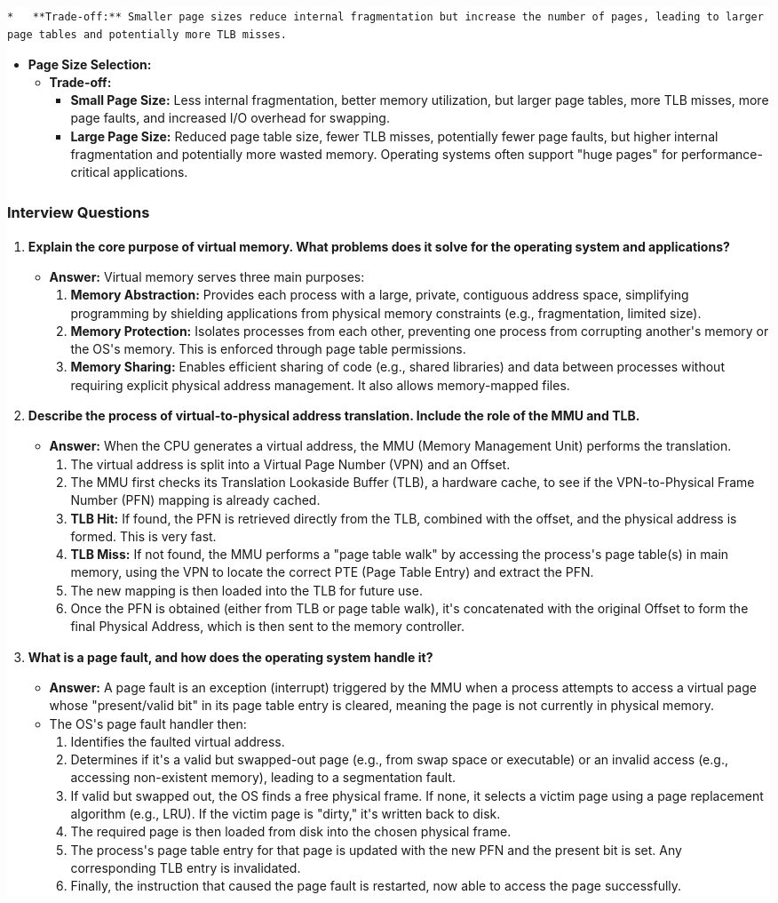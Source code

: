     *   **Trade-off:** Smaller page sizes reduce internal fragmentation but increase the number of pages, leading to larger page tables and potentially more TLB misses.
*   **Page Size Selection:**
    *   **Trade-off:**
        *   **Small Page Size:** Less internal fragmentation, better memory utilization, but larger page tables, more TLB misses, more page faults, and increased I/O overhead for swapping.
        *   **Large Page Size:** Reduced page table size, fewer TLB misses, potentially fewer page faults, but higher internal fragmentation and potentially more wasted memory. Operating systems often support "huge pages" for performance-critical applications.

### Interview Questions

1.  **Explain the core purpose of virtual memory. What problems does it solve for the operating system and applications?**
    *   **Answer:** Virtual memory serves three main purposes:
        1.  **Memory Abstraction:** Provides each process with a large, private, contiguous address space, simplifying programming by shielding applications from physical memory constraints (e.g., fragmentation, limited size).
        2.  **Memory Protection:** Isolates processes from each other, preventing one process from corrupting another's memory or the OS's memory. This is enforced through page table permissions.
        3.  **Memory Sharing:** Enables efficient sharing of code (e.g., shared libraries) and data between processes without requiring explicit physical address management. It also allows memory-mapped files.

2.  **Describe the process of virtual-to-physical address translation. Include the role of the MMU and TLB.**
    *   **Answer:** When the CPU generates a virtual address, the MMU (Memory Management Unit) performs the translation.
        1.  The virtual address is split into a Virtual Page Number (VPN) and an Offset.
        2.  The MMU first checks its Translation Lookaside Buffer (TLB), a hardware cache, to see if the VPN-to-Physical Frame Number (PFN) mapping is already cached.
        3.  **TLB Hit:** If found, the PFN is retrieved directly from the TLB, combined with the offset, and the physical address is formed. This is very fast.
        4.  **TLB Miss:** If not found, the MMU performs a "page table walk" by accessing the process's page table(s) in main memory, using the VPN to locate the correct PTE (Page Table Entry) and extract the PFN.
        5.  The new mapping is then loaded into the TLB for future use.
        6.  Once the PFN is obtained (either from TLB or page table walk), it's concatenated with the original Offset to form the final Physical Address, which is then sent to the memory controller.

3.  **What is a page fault, and how does the operating system handle it?**
    *   **Answer:** A page fault is an exception (interrupt) triggered by the MMU when a process attempts to access a virtual page whose "present/valid bit" in its page table entry is cleared, meaning the page is not currently in physical memory.
    *   The OS's page fault handler then:
        1.  Identifies the faulted virtual address.
        2.  Determines if it's a valid but swapped-out page (e.g., from swap space or executable) or an invalid access (e.g., accessing non-existent memory), leading to a segmentation fault.
        3.  If valid but swapped out, the OS finds a free physical frame. If none, it selects a victim page using a page replacement algorithm (e.g., LRU). If the victim page is "dirty," it's written back to disk.
        4.  The required page is then loaded from disk into the chosen physical frame.
        5.  The process's page table entry for that page is updated with the new PFN and the present bit is set. Any corresponding TLB entry is invalidated.
        6.  Finally, the instruction that caused the page fault is restarted, now able to access the page successfully.
